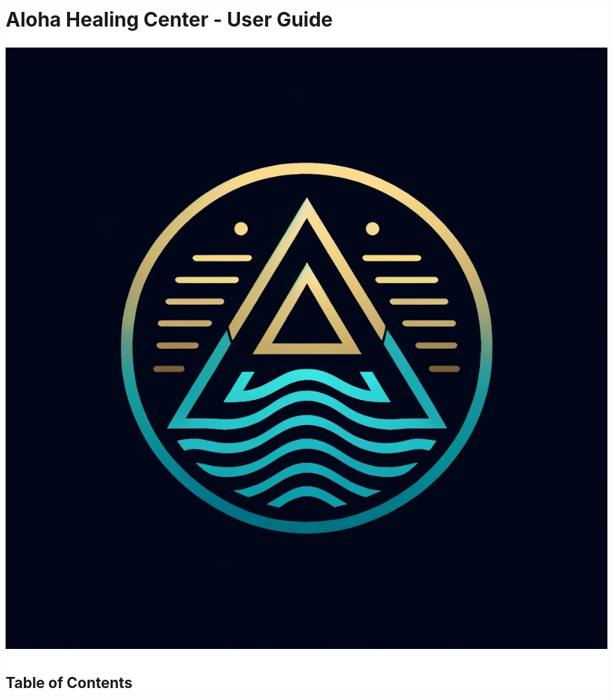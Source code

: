 # Aloha Healing Center - User Guide

![Aloha Healing Center](./resources/icon.png)

## Table of Contents

